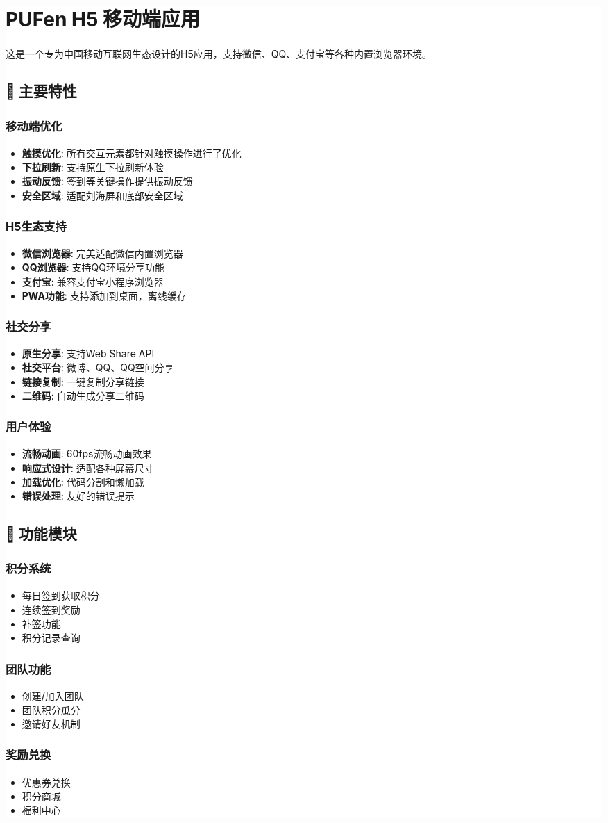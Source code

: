 # PUFen H5 移动端应用

这是一个专为中国移动互联网生态设计的H5应用，支持微信、QQ、支付宝等各种内置浏览器环境。

## 🚀 主要特性

### 移动端优化
- **触摸优化**: 所有交互元素都针对触摸操作进行了优化
- **下拉刷新**: 支持原生下拉刷新体验
- **振动反馈**: 签到等关键操作提供振动反馈
- **安全区域**: 适配刘海屏和底部安全区域

### H5生态支持
- **微信浏览器**: 完美适配微信内置浏览器
- **QQ浏览器**: 支持QQ环境分享功能
- **支付宝**: 兼容支付宝小程序浏览器
- **PWA功能**: 支持添加到桌面，离线缓存

### 社交分享
- **原生分享**: 支持Web Share API
- **社交平台**: 微博、QQ、QQ空间分享
- **链接复制**: 一键复制分享链接
- **二维码**: 自动生成分享二维码

### 用户体验
- **流畅动画**: 60fps流畅动画效果
- **响应式设计**: 适配各种屏幕尺寸
- **加载优化**: 代码分割和懒加载
- **错误处理**: 友好的错误提示

## 📱 功能模块

### 积分系统
- 每日签到获取积分
- 连续签到奖励
- 补签功能
- 积分记录查询

### 团队功能
- 创建/加入团队
- 团队积分瓜分
- 邀请好友机制

### 奖励兑换
- 优惠券兑换
- 积分商城
- 福利中心
